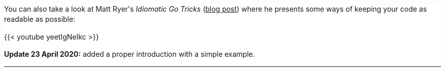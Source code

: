 You can also take a look at Matt Ryer's _Idiomatic Go Tricks_ ([blog
post](https://medium.com/@matryer/line-of-sight-in-code-186dd7cdea88))
where he presents some ways of keeping your code as readable as possible:

{{< youtube yeetIgNeIkc >}}

**Update 23 April 2020:** added a proper introduction with a simple
example.

---


<script src="https://utteranc.es/client.js"
        repo="maelvls/maelvls.github.io"
        issue-term="pathname"
        label="💬"
        theme="github-light"
        crossorigin="anonymous"
        async>
</script>
